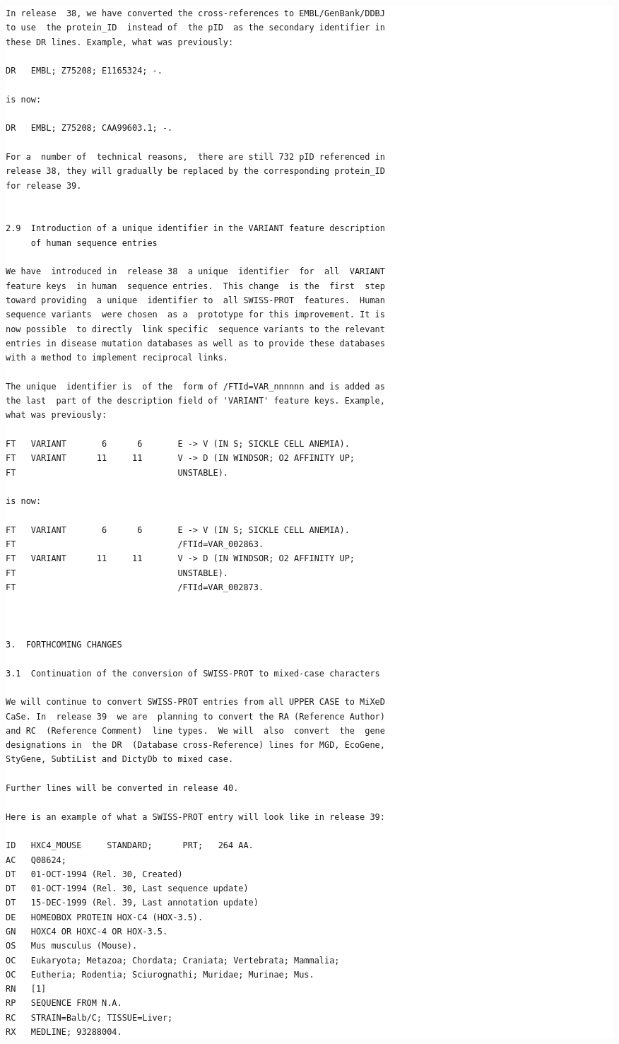     In release  38, we have converted the cross-references to EMBL/GenBank/DDBJ
    to use  the protein_ID  instead of  the pID  as the secondary identifier in
    these DR lines. Example, what was previously:

    DR   EMBL; Z75208; E1165324; -.

    is now:

    DR   EMBL; Z75208; CAA99603.1; -.

    For a  number of  technical reasons,  there are still 732 pID referenced in
    release 38, they will gradually be replaced by the corresponding protein_ID
    for release 39.


    2.9  Introduction of a unique identifier in the VARIANT feature description
         of human sequence entries

    We have  introduced in  release 38  a unique  identifier  for  all  VARIANT
    feature keys  in human  sequence entries.  This change  is the  first  step
    toward providing  a unique  identifier to  all SWISS-PROT  features.  Human
    sequence variants  were chosen  as a  prototype for this improvement. It is
    now possible  to directly  link specific  sequence variants to the relevant
    entries in disease mutation databases as well as to provide these databases
    with a method to implement reciprocal links.

    The unique  identifier is  of the  form of /FTId=VAR_nnnnnn and is added as
    the last  part of the description field of 'VARIANT' feature keys. Example,
    what was previously:

    FT   VARIANT       6      6       E -> V (IN S; SICKLE CELL ANEMIA).
    FT   VARIANT      11     11       V -> D (IN WINDSOR; O2 AFFINITY UP;
    FT                                UNSTABLE).

    is now:

    FT   VARIANT       6      6       E -> V (IN S; SICKLE CELL ANEMIA).
    FT                                /FTId=VAR_002863.
    FT   VARIANT      11     11       V -> D (IN WINDSOR; O2 AFFINITY UP;
    FT                                UNSTABLE).
    FT                                /FTId=VAR_002873.



    3.  FORTHCOMING CHANGES

    3.1  Continuation of the conversion of SWISS-PROT to mixed-case characters

    We will continue to convert SWISS-PROT entries from all UPPER CASE to MiXeD
    CaSe. In  release 39  we are  planning to convert the RA (Reference Author)
    and RC  (Reference Comment)  line types.  We will  also  convert  the  gene
    designations in  the DR  (Database cross-Reference) lines for MGD, EcoGene,
    StyGene, SubtiList and DictyDb to mixed case.

    Further lines will be converted in release 40.

    Here is an example of what a SWISS-PROT entry will look like in release 39:

    ID   HXC4_MOUSE     STANDARD;      PRT;   264 AA.
    AC   Q08624;
    DT   01-OCT-1994 (Rel. 30, Created)
    DT   01-OCT-1994 (Rel. 30, Last sequence update)
    DT   15-DEC-1999 (Rel. 39, Last annotation update)
    DE   HOMEOBOX PROTEIN HOX-C4 (HOX-3.5).
    GN   HOXC4 OR HOXC-4 OR HOX-3.5.
    OS   Mus musculus (Mouse).
    OC   Eukaryota; Metazoa; Chordata; Craniata; Vertebrata; Mammalia;
    OC   Eutheria; Rodentia; Sciurognathi; Muridae; Murinae; Mus.
    RN   [1]
    RP   SEQUENCE FROM N.A.
    RC   STRAIN=Balb/C; TISSUE=Liver;
    RX   MEDLINE; 93288004.